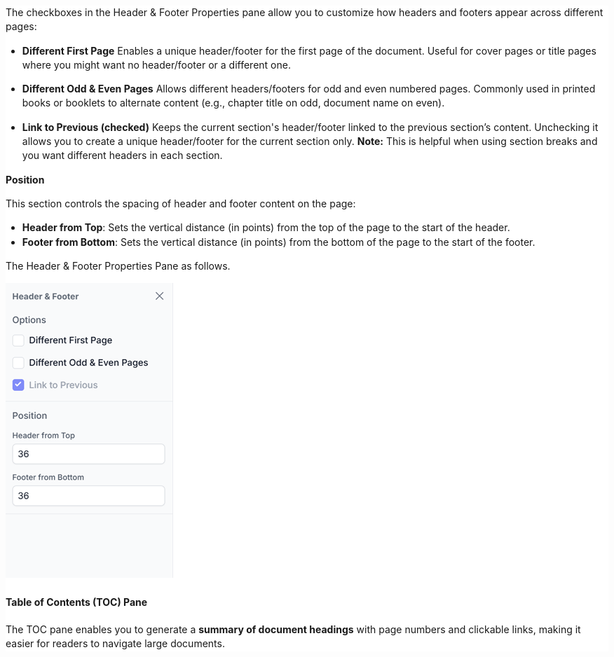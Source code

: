 The checkboxes in the Header & Footer Properties pane allow you to customize how headers and footers appear across different pages:

* **Different First Page**
Enables a unique header/footer for the first page of the document.
Useful for cover pages or title pages where you might want no header/footer or a different one.

* **Different Odd & Even Pages**
Allows different headers/footers for odd and even numbered pages.
Commonly used in printed books or booklets to alternate content (e.g., chapter title on odd, document name on even).

* **Link to Previous (checked)**
Keeps the current section's header/footer linked to the previous section’s content.
Unchecking it allows you to create a unique header/footer for the current section only.
**Note:** This is helpful when using section breaks and you want different headers in each section.

**Position**

This section controls the spacing of header and footer content on the page:
* **Header from Top**: Sets the vertical distance (in points) from the top of the page to the start of the header.
* **Footer from Bottom**: Sets the vertical distance (in points) from the bottom of the page to the start of the footer.

The Header & Footer Properties Pane as follows.

![Header & Footer Properties Pane](images/End_User_Manual_images/Pane_HeaderFooterFormat.png)

#### Table of Contents (TOC) Pane

The TOC pane enables you to generate a **summary of document headings** with page numbers and clickable links, making it easier for readers to navigate large documents.
